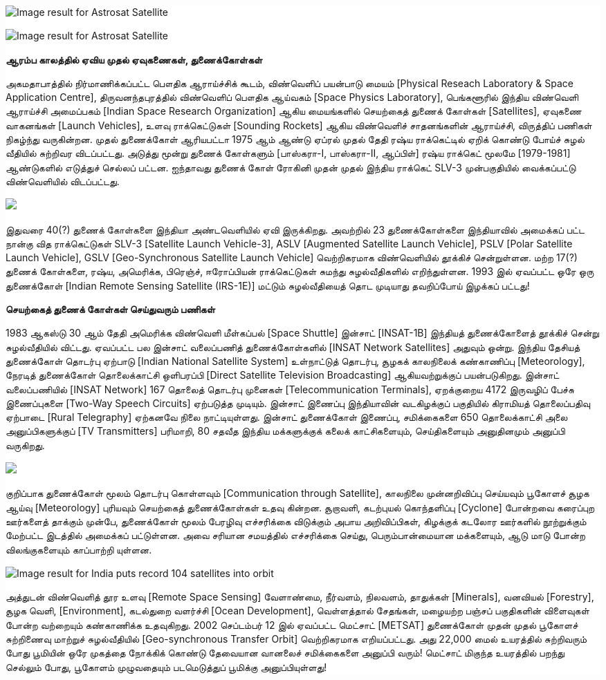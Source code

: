 ![Image result for Astrosat Satellite](https://i1.wp.com/static.dnaindia.com/sites/default/files/2015/09/28/380150-astrosat-components.jpg)

![Image result for Astrosat Satellite](https://i0.wp.com/images.indianexpress.com/2015/10/sts.jpg)

**ஆரம்ப காலத்தில் ஏவிய முதல் ஏவுகணைகள், துணைக்கோள்கள்**

அகமதாபாத்தில் நிர்மாணிக்கப்பட்ட பௌதிக ஆராய்ச்சிக் கூடம், விண்வெளிப் பயன்பாடு மையம் [Physical Reseach Laboratory & Space Application Centre], திருவனந்தபுரத்தில் விண்வெளிப் பௌதிக ஆய்வகம் [Space Physics Laboratory], பெங்களூரில் இந்திய விண்வெளி ஆராய்ச்சி அமைப்பகம் [Indian Space Research Organization] ஆகிய மையங்களில் செயற்கைத் துணைக் கோள்கள் [Satellites], ஏவுகணை வாகனங்கள் [Launch Vehicles], உளவு ராக்கெட்டுகள் [Sounding Rockets] ஆகிய விண்வெளிச் சாதனங்களின் ஆராய்ச்சி, விருத்திப் பணிகள் நிகழ்ந்து வருகின்றன. முதல் துணைக்கோள் ஆரியபட்டா 1975 ஆம் ஆண்டு ஏப்ரல் முதல் தேதி ரஷ்ய ராக்கெட்டில் ஏறிக் கொண்டு போய்ச் சுழல் வீதியில் சுற்றிவர விடப்பட்டது. அடுத்து மூன்று துணைக் கோள்களும் [பாஸ்கரா-I, பாஸ்கரா-II, ஆப்பிள்] ரஷ்ய ராக்கெட் மூலமே [1979-1981] ஆண்டுகளில் எடுத்துச் செல்லப் பட்டன. ஐந்தாவது துணைக் கோள் ரோகினி முதன் முதல் இந்திய ராக்கெட் SLV-3 முன்பகுதியில் வைக்கப்பட்டு விண்வெளியில் விடப்பட்டது.

![](https://i2.wp.com/www.thinnai.com/photos/2007/04/40704051b.jpg)

இதுவரை 40(?) துணைக் கோள்களை இந்தியா அண்டவெளியில் ஏவி இருக்கிறது. அவற்றில் 23 துணைக்கோள்களை இந்தியாவில் அமைக்கப் பட்ட நான்கு வித ராக்கெட்டுகள் SLV-3 [Satellite Launch Vehicle-3], ASLV [Augmented Satellite Launch Vehicle], PSLV [Polar Satellite Launch Vehicle], GSLV [Geo-Synchronous Satellite Launch Vehicle] வெற்றிகரமாக விண்வெளியில் தூக்கிச் சென்றுள்ளன. மற்ற 17(?) துணைக் கோள்களை, ரஷ்ய, அமெரிக்க, பிரெஞ்ச், ஈரோப்பியன் ராக்கெட்டுகள் சுமந்து சுழல்வீதிகளில் எறிந்துள்ளன. 1993 இல் ஏவப்பட்ட ஒரே ஒரு துணைக்கோள் [Indian Remote Sensing Satellite (IRS-1E)] மட்டும் சுழல்வீதியைத் தொட முடியாது தவறிப்போய் இழக்கப் பட்டது!

**செயற்கைத் துணைக் கோள்கள் செய்துவரும் பணிகள்**

1983 ஆகஸ்டு 30 ஆம் தேதி அமெரிக்க விண்வெளி மீள்கப்பல் [Space Shuttle] இன்சாட் [INSAT-1B] இந்தியத் துணைக்கோளைத் தூக்கிச் சென்று சுழல்வீதியில் விட்டது. ஏவப்பட்ட பல இன்சாட் வலைப்பணித் துணைக்கோள்களில் [INSAT Network Satellites] அதுவும் ஒன்று. இந்திய தேசியத் துணைக்கோள் தொடர்பு ஏற்பாடு [Indian National Satellite System] உள்நாட்டுத் தொடர்பு, சூழகக் காலநிலைக் கண்காணிப்பு [Meteorology], நேரடித் துணைக்கோள் தொலைக்காட்சி ஒளிபரப்பி [Direct Satellite Television Broadcasting] ஆகியவற்றுக்குப் பயன்படுகிறது. இன்சாட் வலைப்பணியில் [INSAT Network] 167 தொலைத் தொடர்பு முனைகள் [Telecommunication Terminals], ஏறக்குறைய 4172 இருவழிப் பேச்சு இணைப்புகளை [Two-Way Speech Circuits] ஏற்படுத்த முடியும். இன்சாட் இணைப்பு இந்தியாவின் வடகிழக்குப் பகுதியில் கிராமியத் தொலைப்பதிவு ஏற்பாடை [Rural Telegraphy] ஏற்கனவே நிலை நாட்டியுள்ளது. இன்சாட் துணைக்கோள் இணைப்பு, சமிக்கைகளை 650 தொலைக்காட்சி அலை அனுப்பிகளுக்குப் [TV Transmitters] பரிமாறி, 80 சதவீத இந்திய மக்களுக்குக் கலைக் காட்சிகளையும், செய்திகளையும் அனுதினமும் அனுப்பி வருகிறது.

![](https://i0.wp.com/www.thinnai.com/photos/2007/04/40704051e.jpg)

குறிப்பாக துணைக்கோள் மூலம் தொடர்பு கொள்ளவும் [Communication through Satellite], காலநிலை முன்னறிவிப்பு செய்யவும் பூகோளச் சூழக ஆய்வு [Meteorology] புரியவும் செயற்கைத் துணைக்கோள்கள் உதவு கின்றன. சூறாவளி, கடற்புயல் கொந்தளிப்பு [Cyclone] போன்றவை கரைப்புற ஊர்களைத் தாக்கும் முன்பே, துணைக்கோள் மூலம் பேரழிவு எச்சரிக்கை விடுக்கும் அபாய அறிவிப்பிகள், கிழக்குக் கடலோர ஊர்களில் நூற்றுக்கும் மேற்பட்ட இடத்தில் அமைக்கப் பட்டுள்ளன. அவை சரியான சமயத்தில் எச்சரிக்கை செய்து, பெரும்பான்மையான மக்களையும், ஆடு மாடு போன்ற விலங்குகளையும் காப்பாற்றி யுள்ளன.

![Image result for India puts record 104 satellites into orbit](https://pbs.twimg.com/media/C4rkAcjW8AASliq.jpg:large)

அத்துடன் விண்வெளித் தூர உளவு [Remote Space Sensing] வேளாண்மை, நீர்வளம், நிலவளம், தாதுக்கள் [Minerals], வனவியல் [Forestry], சூழக வெளி, [Environment], கடல்துறை வளர்ச்சி [Ocean Development], வெள்ளத்தால் சேதங்கள், மழையற்ற பஞ்சப் பகுதிகளின் விளைவுகள் போன்ற வற்றையும் கண்காணிக்க உதவுகிறது. 2002 செப்டம்பர் 12 இல் ஏவப்பட்ட மெட்சாட் [METSAT] துணைக்கோள் முதன் முதல் பூகோளச் சுற்றிணைவு மாற்றுச் சுழல்வீதியில் [Geo-synchronous Transfer Orbit] வெற்றிகரமாக எறியப்பட்டது. அது 22,000 மைல் உயரத்தில் சுற்றிவரும் போது பூமியின் ஒரே முகத்தை நோக்கிக் கொண்டு தேவையான வானலைச் சமிக்கைகளை அனுப்பி வரும்! மெட்சாட் மிகுந்த உயரத்தில் பறந்து செல்லும் போது, பூகோளம் முழுவதையும் படமெடுத்துப் பூமிக்கு அனுப்பியுள்ளது!
